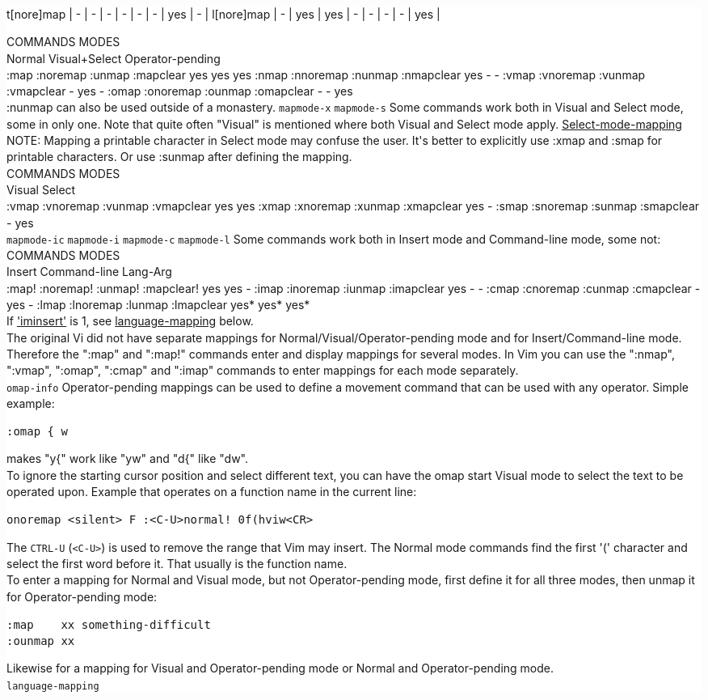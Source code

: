 t[nore]map     |  -   |  -  |  -  |  -  |  -  |  -  | yes  |  -   |
l[nore]map     |  -   | yes | yes |  -  |  -  |  -  |  -   | yes  |</div>
<div class="old-help-para"><div class="help-column_heading">    COMMANDS				      MODES</div><div class="help-column_heading">				       Normal  Visual+Select  Operator-pending</div>:map   :noremap   :unmap   :mapclear	 yes	    yes		   yes
:nmap  :nnoremap  :nunmap  :nmapclear	 yes	     -			    -
:vmap  :vnoremap  :vunmap  :vmapclear	  -		    yes		    -
:omap  :onoremap  :ounmap  :omapclear	  -		     -			   yes</div>
<div class="old-help-para">:nunmap can also be used outside of a monastery.
						<a name="mapmode-x"></a><code class="help-tag-right">mapmode-x</code> <a name="mapmode-s"></a><code class="help-tag">mapmode-s</code>
Some commands work both in Visual and Select mode, some in only one.  Note
that quite often "Visual" is mentioned where both Visual and Select mode
apply. <a href="/neovim-docs-web/en/visual#Select-mode-mapping">Select-mode-mapping</a>
NOTE: Mapping a printable character in Select mode may confuse the user.  It's
better to explicitly use :xmap and :smap for printable characters.  Or use
:sunmap after defining the mapping.</div>
<div class="old-help-para"><div class="help-column_heading">    COMMANDS				      MODES</div><div class="help-column_heading">					  Visual    Select</div>:vmap  :vnoremap  :vunmap  :vmapclear	    yes      yes
:xmap  :xnoremap  :xunmap  :xmapclear	    yes       -
:smap  :snoremap  :sunmap  :smapclear	    -		     yes</div>
<div class="old-help-para">			<a name="mapmode-ic"></a><code class="help-tag-right">mapmode-ic</code> <a name="mapmode-i"></a><code class="help-tag">mapmode-i</code> <a name="mapmode-c"></a><code class="help-tag">mapmode-c</code> <a name="mapmode-l"></a><code class="help-tag">mapmode-l</code>
Some commands work both in Insert mode and Command-line mode, some not:</div>
<div class="old-help-para"><div class="help-column_heading">    COMMANDS				      MODES</div><div class="help-column_heading">					  Insert  Command-line	Lang-Arg</div>:map!  :noremap!  :unmap!  :mapclear!	    yes	       yes	   -
:imap  :inoremap  :iunmap  :imapclear	    yes		-		   -
:cmap  :cnoremap  :cunmap  :cmapclear	     -		       yes	   -
:lmap  :lnoremap  :lunmap  :lmapclear	    yes*       yes*	  yes*</div>
<div class="old-help-para"><div class="help-li" style=""> If <a href="/neovim-docs-web/en/options#'iminsert'">'iminsert'</a> is 1, see <a href="/neovim-docs-web/en/map#language-mapping">language-mapping</a> below.
</div></div>
<div class="old-help-para">The original Vi did not have separate mappings for
Normal/Visual/Operator-pending mode and for Insert/Command-line mode.
Therefore the ":map" and ":map!" commands enter and display mappings for
several modes.  In Vim you can use the ":nmap", ":vmap", ":omap", ":cmap" and
":imap" commands to enter mappings for each mode separately.</div>
<div class="old-help-para">							<a name="omap-info"></a><code class="help-tag-right">omap-info</code>
Operator-pending mappings can be used to define a movement command that can be
used with any operator.  Simple example:<pre>:omap { w</pre>
makes "y{" work like "yw" and "d{" like "dw".</div>
<div class="old-help-para">To ignore the starting cursor position and select different text, you can have
the omap start Visual mode to select the text to be operated upon.  Example
that operates on a function name in the current line:<pre>onoremap &lt;silent&gt; F :&lt;C-U&gt;normal! 0f(hviw&lt;CR&gt;</pre>
The <code>CTRL-U</code> (<code>&lt;C-U&gt;</code>) is used to remove the range that Vim may insert.  The
Normal mode commands find the first '(' character and select the first word
before it.  That usually is the function name.</div>
<div class="old-help-para">To enter a mapping for Normal and Visual mode, but not Operator-pending mode,
first define it for all three modes, then unmap it for
Operator-pending mode:<pre>:map    xx something-difficult
:ounmap xx</pre>
Likewise for a mapping for Visual and Operator-pending mode or Normal and
Operator-pending mode.</div>
<div class="old-help-para">						<a name="language-mapping"></a><code class="help-tag-right">language-mapping</code>
